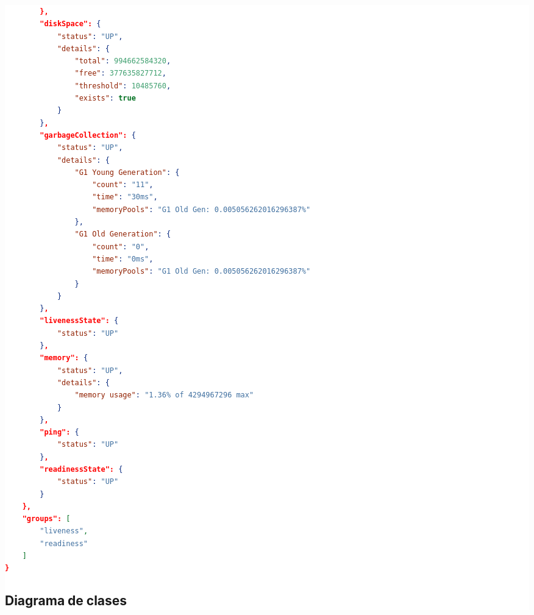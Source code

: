 ```json
        },
        "diskSpace": {
            "status": "UP",
            "details": {
                "total": 994662584320,
                "free": 377635827712,
                "threshold": 10485760,
                "exists": true
            }
        },
        "garbageCollection": {
            "status": "UP",
            "details": {
                "G1 Young Generation": {
                    "count": "11",
                    "time": "30ms",
                    "memoryPools": "G1 Old Gen: 0.005056262016296387%"
                },
                "G1 Old Generation": {
                    "count": "0",
                    "time": "0ms",
                    "memoryPools": "G1 Old Gen: 0.005056262016296387%"
                }
            }
        },
        "livenessState": {
            "status": "UP"
        },
        "memory": {
            "status": "UP",
            "details": {
                "memory usage": "1.36% of 4294967296 max"
            }
        },
        "ping": {
            "status": "UP"
        },
        "readinessState": {
            "status": "UP"
        }
    },
    "groups": [
        "liveness",
        "readiness"
    ]
}
```

## Diagrama de clases
